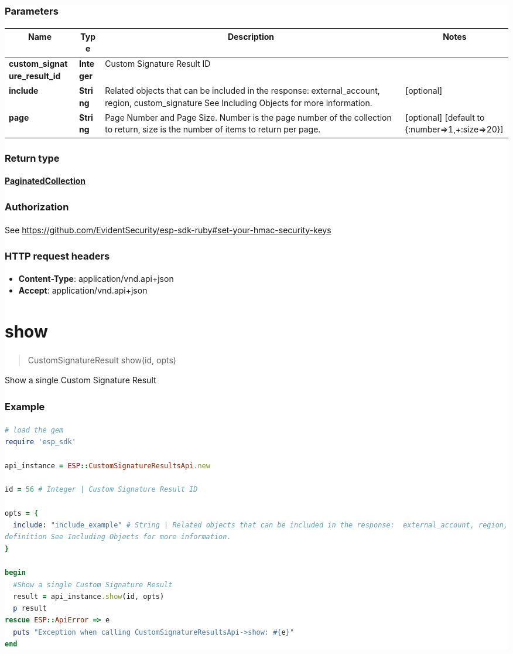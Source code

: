 ### Parameters

Name | Type | Description  | Notes
------------- | ------------- | ------------- | -------------
 **custom_signature_result_id** | **Integer**| Custom Signature Result ID | 
 **include** | **String**| Related objects that can be included in the response:  external_account, region, custom_signature See Including Objects for more information. | [optional] 
 **page** | **String**| Page Number and Page Size.  Number is the page number of the collection to return, size is the number of items to return per page. | [optional] [default to {:number&#x3D;&gt;1,+:size&#x3D;&gt;20}]

### Return type

[**PaginatedCollection**](PaginatedCollection.md)

### Authorization

See https://github.com/EvidentSecurity/esp-sdk-ruby#set-your-hmac-security-keys

### HTTP request headers

 - **Content-Type**: application/vnd.api+json
 - **Accept**: application/vnd.api+json



# **show**
> CustomSignatureResult show(id, opts)

Show a single Custom Signature Result



### Example
```ruby
# load the gem
require 'esp_sdk'

api_instance = ESP::CustomSignatureResultsApi.new

id = 56 # Integer | Custom Signature Result ID

opts = { 
  include: "include_example" # String | Related objects that can be included in the response:  external_account, region, definition See Including Objects for more information.
}

begin
  #Show a single Custom Signature Result
  result = api_instance.show(id, opts)
  p result
rescue ESP::ApiError => e
  puts "Exception when calling CustomSignatureResultsApi->show: #{e}"
end
```
